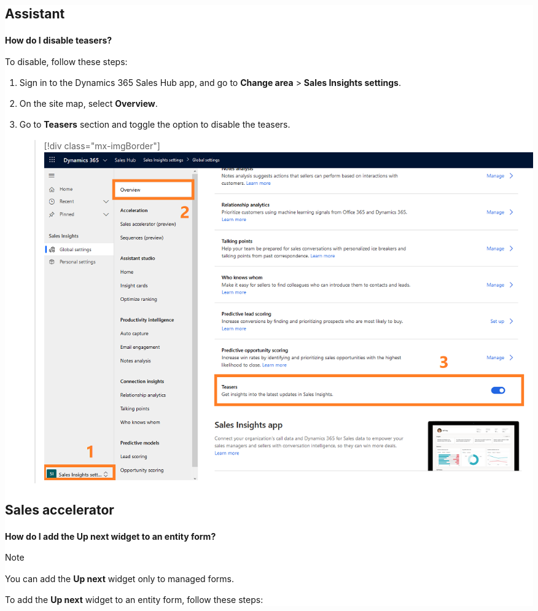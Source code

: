 ## Assistant

**How do I disable teasers?**

To disable, follow these steps:

1. Sign in to the Dynamics 365 Sales Hub app, and go to **Change area** > **Sales Insights settings**.

2. On the site map, select **Overview**.

3. Go to **Teasers** section and toggle the option to disable the teasers.

    > [!div class="mx-imgBorder"]
    > ![Disable teasers](media/disable-teasers.png "Disable teasers")

## Sales accelerator 

**How do I add the Up next widget to an entity form?**

>[!NOTE]
>You can add the **Up next** widget only to managed forms.

To add the **Up next** widget to an entity form, follow these steps:
